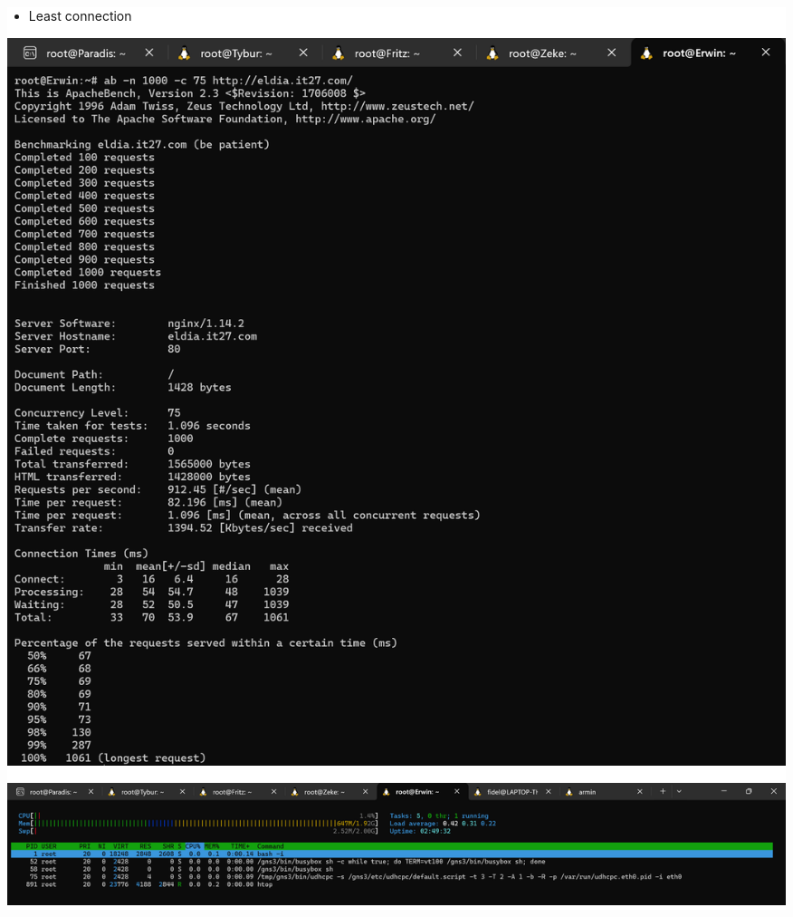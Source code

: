 - Least connection

![alt text](<img/Least connection.png>)

![alt text](<img/Least connection htop.png>)
